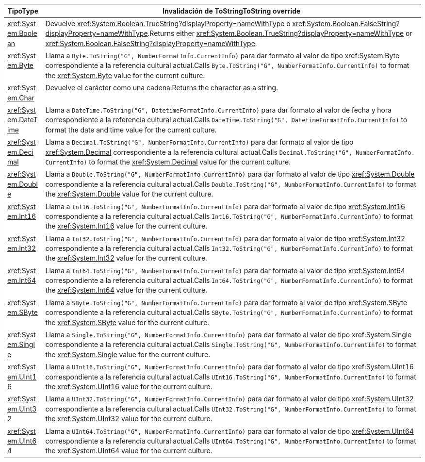 |<span data-ttu-id="0af59-164">Tipo</span><span class="sxs-lookup"><span data-stu-id="0af59-164">Type</span></span>|<span data-ttu-id="0af59-165">Invalidación de ToString</span><span class="sxs-lookup"><span data-stu-id="0af59-165">ToString override</span></span>|
|----------|-----------------------|
|<xref:System.Boolean>|<span data-ttu-id="0af59-166">Devuelve <xref:System.Boolean.TrueString?displayProperty=nameWithType> o <xref:System.Boolean.FalseString?displayProperty=nameWithType>.</span><span class="sxs-lookup"><span data-stu-id="0af59-166">Returns either <xref:System.Boolean.TrueString?displayProperty=nameWithType> or <xref:System.Boolean.FalseString?displayProperty=nameWithType>.</span></span>|
|<xref:System.Byte>|<span data-ttu-id="0af59-167">Llama a `Byte.ToString("G", NumberFormatInfo.CurrentInfo)` para dar formato al valor de tipo <xref:System.Byte> correspondiente a la referencia cultural actual.</span><span class="sxs-lookup"><span data-stu-id="0af59-167">Calls `Byte.ToString("G", NumberFormatInfo.CurrentInfo)` to format the <xref:System.Byte> value for the current culture.</span></span>|
|<xref:System.Char>|<span data-ttu-id="0af59-168">Devuelve el carácter como una cadena.</span><span class="sxs-lookup"><span data-stu-id="0af59-168">Returns the character as a string.</span></span>|
|<xref:System.DateTime>|<span data-ttu-id="0af59-169">Llama a `DateTime.ToString("G", DatetimeFormatInfo.CurrentInfo)` para dar formato al valor de fecha y hora correspondiente a la referencia cultural actual.</span><span class="sxs-lookup"><span data-stu-id="0af59-169">Calls `DateTime.ToString("G", DatetimeFormatInfo.CurrentInfo)` to format the date and time value for the current culture.</span></span>|
|<xref:System.Decimal>|<span data-ttu-id="0af59-170">Llama a `Decimal.ToString("G", NumberFormatInfo.CurrentInfo)` para dar formato al valor de tipo <xref:System.Decimal> correspondiente a la referencia cultural actual.</span><span class="sxs-lookup"><span data-stu-id="0af59-170">Calls `Decimal.ToString("G", NumberFormatInfo.CurrentInfo)` to format the <xref:System.Decimal> value for the current culture.</span></span>|
|<xref:System.Double>|<span data-ttu-id="0af59-171">Llama a `Double.ToString("G", NumberFormatInfo.CurrentInfo)` para dar formato al valor de tipo <xref:System.Double> correspondiente a la referencia cultural actual.</span><span class="sxs-lookup"><span data-stu-id="0af59-171">Calls `Double.ToString("G", NumberFormatInfo.CurrentInfo)` to format the <xref:System.Double> value for the current culture.</span></span>|
|<xref:System.Int16>|<span data-ttu-id="0af59-172">Llama a `Int16.ToString("G", NumberFormatInfo.CurrentInfo)` para dar formato al valor de tipo <xref:System.Int16> correspondiente a la referencia cultural actual.</span><span class="sxs-lookup"><span data-stu-id="0af59-172">Calls `Int16.ToString("G", NumberFormatInfo.CurrentInfo)` to format the <xref:System.Int16> value for the current culture.</span></span>|
|<xref:System.Int32>|<span data-ttu-id="0af59-173">Llama a `Int32.ToString("G", NumberFormatInfo.CurrentInfo)` para dar formato al valor de tipo <xref:System.Int32> correspondiente a la referencia cultural actual.</span><span class="sxs-lookup"><span data-stu-id="0af59-173">Calls `Int32.ToString("G", NumberFormatInfo.CurrentInfo)` to format the <xref:System.Int32> value for the current culture.</span></span>|
|<xref:System.Int64>|<span data-ttu-id="0af59-174">Llama a `Int64.ToString("G", NumberFormatInfo.CurrentInfo)` para dar formato al valor de tipo <xref:System.Int64> correspondiente a la referencia cultural actual.</span><span class="sxs-lookup"><span data-stu-id="0af59-174">Calls `Int64.ToString("G", NumberFormatInfo.CurrentInfo)` to format the <xref:System.Int64> value for the current culture.</span></span>|
|<xref:System.SByte>|<span data-ttu-id="0af59-175">Llama a `SByte.ToString("G", NumberFormatInfo.CurrentInfo)` para dar formato al valor de tipo <xref:System.SByte> correspondiente a la referencia cultural actual.</span><span class="sxs-lookup"><span data-stu-id="0af59-175">Calls `SByte.ToString("G", NumberFormatInfo.CurrentInfo)` to format the <xref:System.SByte> value for the current culture.</span></span>|
|<xref:System.Single>|<span data-ttu-id="0af59-176">Llama a `Single.ToString("G", NumberFormatInfo.CurrentInfo)` para dar formato al valor de tipo <xref:System.Single> correspondiente a la referencia cultural actual.</span><span class="sxs-lookup"><span data-stu-id="0af59-176">Calls `Single.ToString("G", NumberFormatInfo.CurrentInfo)` to format the <xref:System.Single> value for the current culture.</span></span>|
|<xref:System.UInt16>|<span data-ttu-id="0af59-177">Llama a `UInt16.ToString("G", NumberFormatInfo.CurrentInfo)` para dar formato al valor de tipo <xref:System.UInt16> correspondiente a la referencia cultural actual.</span><span class="sxs-lookup"><span data-stu-id="0af59-177">Calls `UInt16.ToString("G", NumberFormatInfo.CurrentInfo)` to format the <xref:System.UInt16> value for the current culture.</span></span>|
|<xref:System.UInt32>|<span data-ttu-id="0af59-178">Llama a `UInt32.ToString("G", NumberFormatInfo.CurrentInfo)` para dar formato al valor de tipo <xref:System.UInt32> correspondiente a la referencia cultural actual.</span><span class="sxs-lookup"><span data-stu-id="0af59-178">Calls `UInt32.ToString("G", NumberFormatInfo.CurrentInfo)` to format the <xref:System.UInt32> value for the current culture.</span></span>|
|<xref:System.UInt64>|<span data-ttu-id="0af59-179">Llama a `UInt64.ToString("G", NumberFormatInfo.CurrentInfo)` para dar formato al valor de tipo <xref:System.UInt64> correspondiente a la referencia cultural actual.</span><span class="sxs-lookup"><span data-stu-id="0af59-179">Calls `UInt64.ToString("G", NumberFormatInfo.CurrentInfo)` to format the <xref:System.UInt64> value for the current culture.</span></span>|

